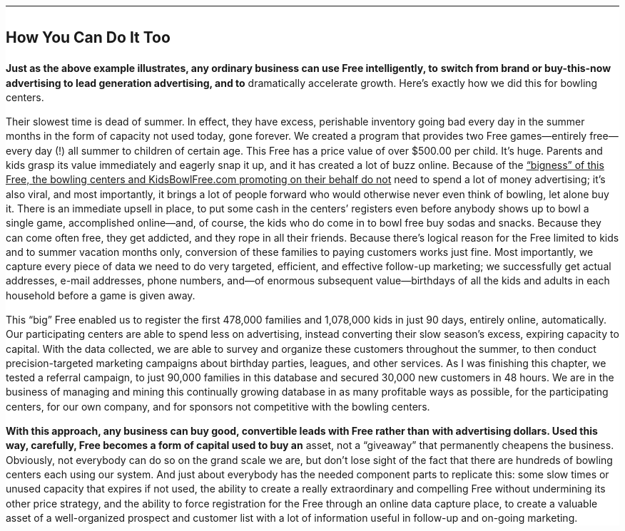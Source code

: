 -----

## How You Can Do It Too

**Just as the above example illustrates, any ordinary business can use Free intelligently, to**
**switch from brand or buy-this-now advertising to lead generation advertising, and to**
dramatically accelerate growth. Here’s exactly how we did this for bowling centers.

Their slowest time is dead of summer. In effect, they have excess, perishable inventory going bad
every day in the summer months in the form of capacity not used today, gone forever. We created a
program that provides two Free games—entirely free—every day (!) all summer to children of
certain age. This Free has a price value of over $500.00 per child. It’s huge. Parents and kids grasp
its value immediately and eagerly snap it up, and it has created a lot of buzz online. Because of the
[“bigness” of this Free, the bowling centers and KidsBowlFree.com promoting on their behalf do not](http://kidsbowlfree.com/)
need to spend a lot of money advertising; it’s also viral, and most importantly, it brings a lot of
people forward who would otherwise never even think of bowling, let alone buy it. There is an
immediate upsell in place, to put some cash in the centers’ registers even before anybody shows up
to bowl a single game, accomplished online—and, of course, the kids who do come in to bowl free
buy sodas and snacks. Because they can come often free, they get addicted, and they rope in all their
friends. Because there’s logical reason for the Free limited to kids and to summer vacation months
only, conversion of these families to paying customers works just fine. Most importantly, we capture
every piece of data we need to do very targeted, efficient, and effective follow-up marketing; we
successfully get actual addresses, e-mail addresses, phone numbers, and—of enormous subsequent
value—birthdays of all the kids and adults in each household before a game is given away.

This “big” Free enabled us to register the first 478,000 families and 1,078,000 kids in just 90
days, entirely online, automatically. Our participating centers are able to spend less on advertising,
instead converting their slow season’s excess, expiring capacity to capital. With the data collected,
we are able to survey and organize these customers throughout the summer, to then conduct
precision-targeted marketing campaigns about birthday parties, leagues, and other services. As I was
finishing this chapter, we tested a referral campaign, to just 90,000 families in this database and
secured 30,000 new customers in 48 hours. We are in the business of managing and mining this
continually growing database in as many profitable ways as possible, for the participating centers,
for our own company, and for sponsors not competitive with the bowling centers.

**With this approach, any business can buy good, convertible leads with Free rather than**
**with advertising dollars. Used this way, carefully, Free becomes a form of capital used to buy an**
asset, not a “giveaway” that permanently cheapens the business. Obviously, not everybody can do
so on the grand scale we are, but don’t lose sight of the fact that there are hundreds of bowling
centers each using our system. And just about everybody has the needed component parts to
replicate this: some slow times or unused capacity that expires if not used, the ability to create a
really extraordinary and compelling Free without undermining its other price strategy, and the
ability to force registration for the Free through an online data capture place, to create a valuable
asset of a well-organized prospect and customer list with a lot of information useful in follow-up
and on-going marketing.
